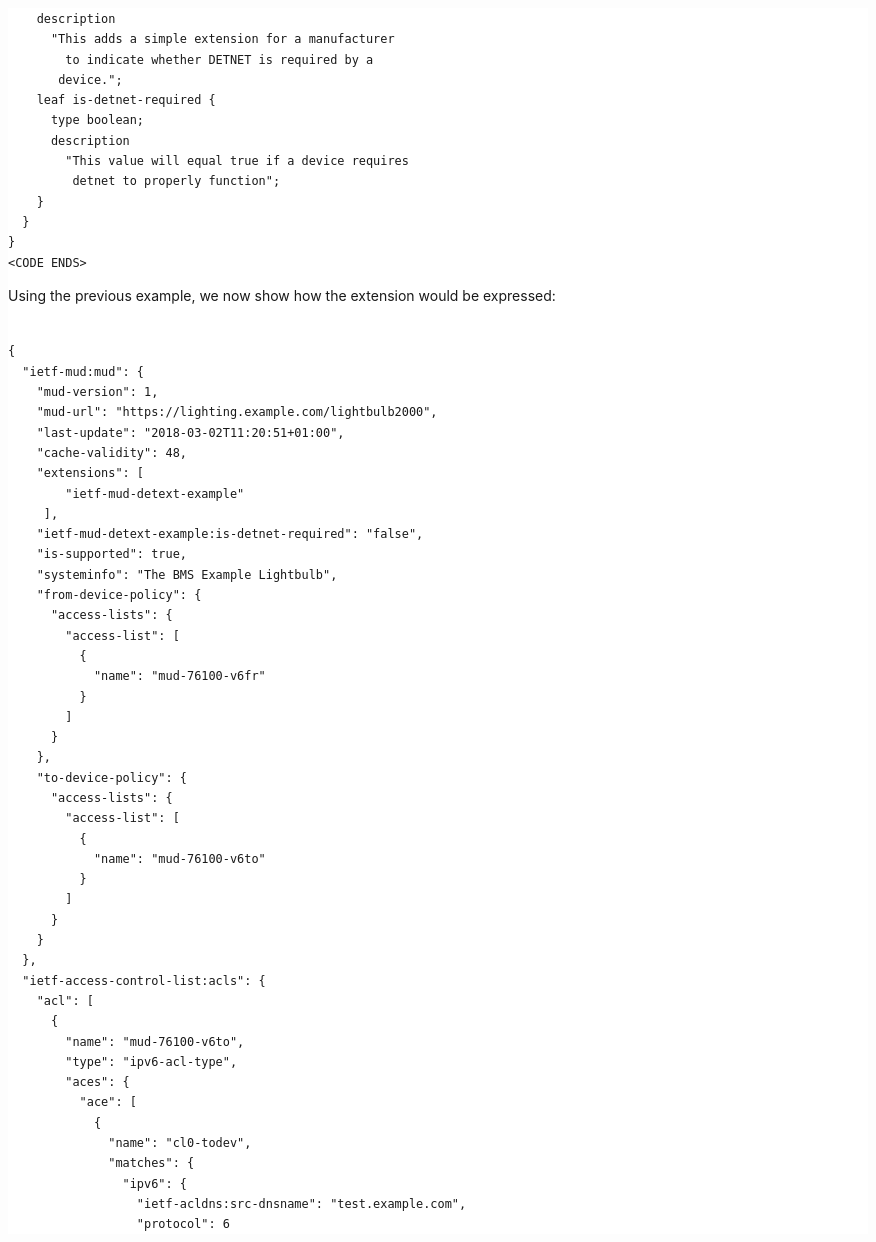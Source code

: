~~~~~~~~~~
    description
      "This adds a simple extension for a manufacturer
        to indicate whether DETNET is required by a
       device.";
    leaf is-detnet-required {
      type boolean;
      description
        "This value will equal true if a device requires
         detnet to properly function";
    }
  }
}
<CODE ENDS>
~~~~~~~~~~

Using the previous example, we now show how the extension would be
expressed:

~~~~~~~~~~

{
  "ietf-mud:mud": {
    "mud-version": 1,
    "mud-url": "https://lighting.example.com/lightbulb2000",
    "last-update": "2018-03-02T11:20:51+01:00",
    "cache-validity": 48,
    "extensions": [
        "ietf-mud-detext-example"
     ],
    "ietf-mud-detext-example:is-detnet-required": "false",
    "is-supported": true,
    "systeminfo": "The BMS Example Lightbulb",
    "from-device-policy": {
      "access-lists": {
        "access-list": [
          {
            "name": "mud-76100-v6fr"
          }
        ]
      }
    },
    "to-device-policy": {
      "access-lists": {
        "access-list": [
          {
            "name": "mud-76100-v6to"
          }
        ]
      }
    }
  },
  "ietf-access-control-list:acls": {
    "acl": [
      {
        "name": "mud-76100-v6to",
        "type": "ipv6-acl-type",
        "aces": {
          "ace": [
            {
              "name": "cl0-todev",
              "matches": {
                "ipv6": {
                  "ietf-acldns:src-dnsname": "test.example.com",
                  "protocol": 6
~~~~~~~~~~